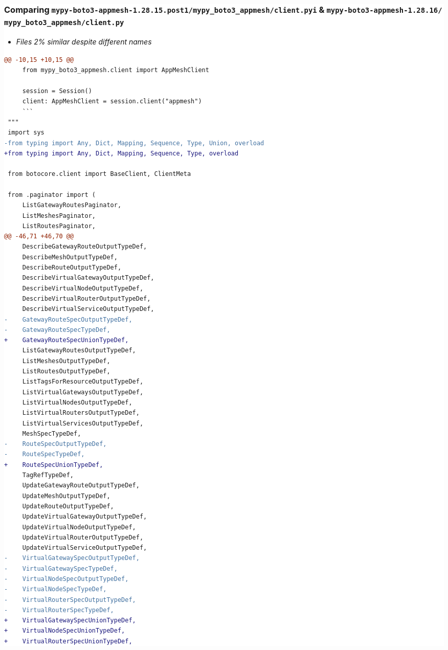 ### Comparing `mypy-boto3-appmesh-1.28.15.post1/mypy_boto3_appmesh/client.pyi` & `mypy-boto3-appmesh-1.28.16/mypy_boto3_appmesh/client.py`

 * *Files 2% similar despite different names*

```diff
@@ -10,15 +10,15 @@
     from mypy_boto3_appmesh.client import AppMeshClient
 
     session = Session()
     client: AppMeshClient = session.client("appmesh")
     ```
 """
 import sys
-from typing import Any, Dict, Mapping, Sequence, Type, Union, overload
+from typing import Any, Dict, Mapping, Sequence, Type, overload
 
 from botocore.client import BaseClient, ClientMeta
 
 from .paginator import (
     ListGatewayRoutesPaginator,
     ListMeshesPaginator,
     ListRoutesPaginator,
@@ -46,71 +46,70 @@
     DescribeGatewayRouteOutputTypeDef,
     DescribeMeshOutputTypeDef,
     DescribeRouteOutputTypeDef,
     DescribeVirtualGatewayOutputTypeDef,
     DescribeVirtualNodeOutputTypeDef,
     DescribeVirtualRouterOutputTypeDef,
     DescribeVirtualServiceOutputTypeDef,
-    GatewayRouteSpecOutputTypeDef,
-    GatewayRouteSpecTypeDef,
+    GatewayRouteSpecUnionTypeDef,
     ListGatewayRoutesOutputTypeDef,
     ListMeshesOutputTypeDef,
     ListRoutesOutputTypeDef,
     ListTagsForResourceOutputTypeDef,
     ListVirtualGatewaysOutputTypeDef,
     ListVirtualNodesOutputTypeDef,
     ListVirtualRoutersOutputTypeDef,
     ListVirtualServicesOutputTypeDef,
     MeshSpecTypeDef,
-    RouteSpecOutputTypeDef,
-    RouteSpecTypeDef,
+    RouteSpecUnionTypeDef,
     TagRefTypeDef,
     UpdateGatewayRouteOutputTypeDef,
     UpdateMeshOutputTypeDef,
     UpdateRouteOutputTypeDef,
     UpdateVirtualGatewayOutputTypeDef,
     UpdateVirtualNodeOutputTypeDef,
     UpdateVirtualRouterOutputTypeDef,
     UpdateVirtualServiceOutputTypeDef,
-    VirtualGatewaySpecOutputTypeDef,
-    VirtualGatewaySpecTypeDef,
-    VirtualNodeSpecOutputTypeDef,
-    VirtualNodeSpecTypeDef,
-    VirtualRouterSpecOutputTypeDef,
-    VirtualRouterSpecTypeDef,
+    VirtualGatewaySpecUnionTypeDef,
+    VirtualNodeSpecUnionTypeDef,
+    VirtualRouterSpecUnionTypeDef,
```